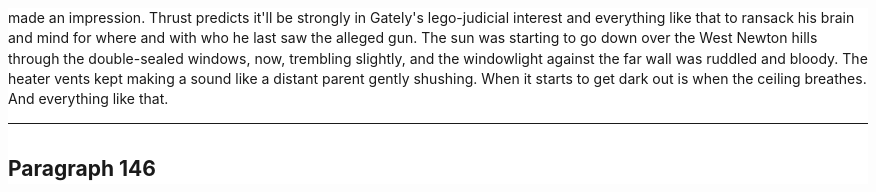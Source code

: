 made an impression. Thrust predicts it'll be strongly in Gately's lego-judicial interest and everything like that to ransack his brain and mind for where and with who he last saw the alleged gun. The sun was starting to go down over the West Newton hills through the double-sealed windows, now, trembling slightly, and the windowlight against the far wall was ruddled and bloody. The heater vents kept making a sound like a distant parent gently shushing. When it starts to get dark out is when the ceiling breathes. And everything like that.

---
## Paragraph 146

